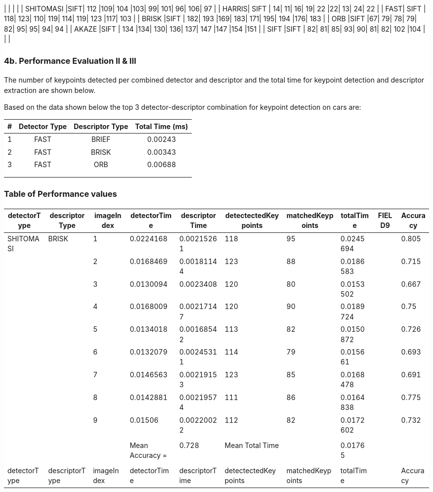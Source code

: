 |   |
| |
| SHITOMASI	|SIFT|		112	|109|	104	|103|	99|	101|	96|	106|	97 |
| HARRIS|	SIFT	|	14|	11|	16|	19|	22	|22|	13|	24|	22          |
| FAST|	SIFT	|	118|	123|	110|	119|	114|	119|	123	|117|	103   |
| BRISK	|SIFT	|	182|	193	|169|	183|	171|	195|	194	|176|	183  |
| ORB	|SIFT		|67|	79|	78|	79|	82|	95|	95|	94|	94             |
| AKAZE	|SIFT	|	134	|134|	130|	136|	137|	147	|147	|154	|151  |
| SIFT	|SIFT	|	82|	81|	85|	93|	90|	81|	82|	102	|104          |
|                                                  |



### 4b. Performance Evaluation II & III
The number of keypoints detected per combined detector and descriptor and the total time for keypoint detection and descriptor extraction are shown below.

Based on the data shown below the top 3 detector-descriptor combination for keypoint detection on cars are:

|#|Detector Type |Descriptor Type| Total Time (ms)|
|:--:|:--------:|:---------:|:-----:|
|1|FAST| BRIEF| 0.00243|
|2|FAST|BRISK |0.00343 |
|3|FAST    |ORB  | 0.00688 |
|                          |
|                          |


### Table of Performance values


|detectorType|descriptorType  |imageIndex      |detectorTime|descriptorTime|detectectedKeypoints|matchedKeypoints|totalTime|FIELD9|Accuracy|
|------------|----------------|----------------|------------|--------------|--------------------|----------------|---------|------|--------|
|SHITOMASI   |BRISK           |1               |0.0224168   |0.00215261    |118                 |95              |0.0245694|      |0.805   |
|            |                |2               |0.0168469   |0.00181144    |123                 |88              |0.0186583|      |0.715   |
|            |                |3               |0.0130094   |0.0023408     |120                 |80              |0.0153502|      |0.667   |
|            |                |4               |0.0168009   |0.00217147    |120                 |90              |0.0189724|      |0.75    |
|            |                |5               |0.0134018   |0.00168542    |113                 |82              |0.0150872|      |0.726   |
|            |                |6               |0.0132079   |0.00245311    |114                 |79              |0.015661 |      |0.693   |
|            |                |7               |0.0146563   |0.00219153    |123                 |85              |0.0168478|      |0.691   |
|            |                |8               |0.0142881   |0.00219574    |111                 |86              |0.0164838|      |0.775   |
|            |                |9               |0.01506     |0.00220022    |112                 |82              |0.0172602|      |0.732   |
|            |                |                |            |              |                    |                |         |      |        |
|            | |                |Mean Accuracy =            |0.728         |Mean Total Time     |                |0.01765  |      |        |
|            |                |                |            |              |                    |                |         |      |        |
|detectorType|descriptorType  |imageIndex      |detectorTime|descriptorTime|detectectedKeypoints|matchedKeypoints|totalTime|      |Accuracy|